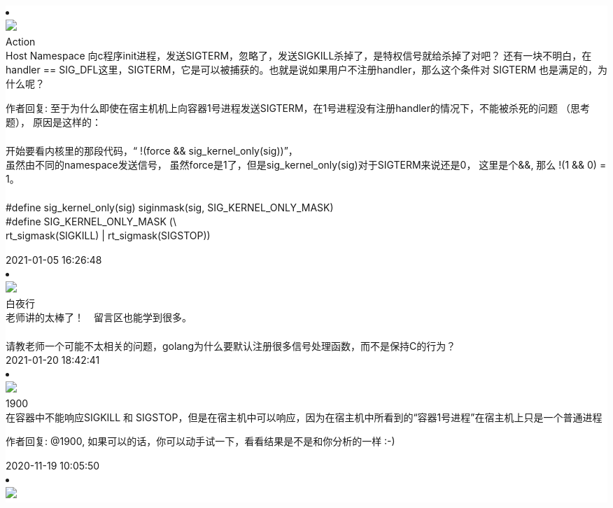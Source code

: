   </div>
</div>
</div>
</li>
<li>
<div class="_2sjJGcOH_0"><img src="https://static001.geekbang.org/account/avatar/00/12/e8/c2/77a413a7.jpg"
  class="_3FLYR4bF_0">
<div class="_36ChpWj4_0">
  <div class="_2zFoi7sd_0"><span>Action</span>
  </div>
  <div class="_2_QraFYR_0">Host Namespace 向c程序init进程，发送SIGTERM，忽略了，发送SIGKILL杀掉了，是特权信号就给杀掉了对吧？ 还有一块不明白，在handler == SIG_DFL这里，SIGTERM，它是可以被捕获的。也就是说如果用户不注册handler，那么这个条件对 SIGTERM 也是满足的，为什么呢？</div>
  <div class="_10o3OAxT_0">
    <p class="_3KxQPN3V_0">作者回复: 至于为什么即使在宿主机机上向容器1号进程发送SIGTERM，在1号进程没有注册handler的情况下，不能被杀死的问题 （思考题）， 原因是这样的：<br><br>开始要看内核里的那段代码，“ !(force &amp;&amp; sig_kernel_only(sig))”，<br>虽然由不同的namespace发送信号， 虽然force是1了，但是sig_kernel_only(sig)对于SIGTERM来说还是0， 这里是个&amp;&amp;, 那么 !(1 &amp;&amp; 0) = 1。<br><br>#define sig_kernel_only(sig) siginmask(sig, SIG_KERNEL_ONLY_MASK)<br>#define SIG_KERNEL_ONLY_MASK (\<br>        rt_sigmask(SIGKILL) | rt_sigmask(SIGSTOP))</p>
  </div>
  <div class="_3klNVc4Z_0">
    <div class="_3Hkula0k_0">2021-01-05 16:26:48</div>
  </div>
</div>
</div>
</li>
<li>
<div class="_2sjJGcOH_0"><img src="https://static001.geekbang.org/account/avatar/00/21/1f/15/bacf9770.jpg"
  class="_3FLYR4bF_0">
<div class="_36ChpWj4_0">
  <div class="_2zFoi7sd_0"><span>白夜行</span>
  </div>
  <div class="_2_QraFYR_0">老师讲的太棒了！　留言区也能学到很多。<br><br>请教老师一个可能不太相关的问题，golang为什么要默认注册很多信号处理函数，而不是保持C的行为？　</div>
  <div class="_10o3OAxT_0">
    
  </div>
  <div class="_3klNVc4Z_0">
    <div class="_3Hkula0k_0">2021-01-20 18:42:41</div>
  </div>
</div>
</div>
</li>
<li>
<div class="_2sjJGcOH_0"><img src="https://static001.geekbang.org/account/avatar/00/16/1c/79/5ec77bcd.jpg"
  class="_3FLYR4bF_0">
<div class="_36ChpWj4_0">
  <div class="_2zFoi7sd_0"><span>1900</span>
  </div>
  <div class="_2_QraFYR_0">在容器中不能响应SIGKILL 和 SIGSTOP，但是在宿主机中可以响应，因为在宿主机中所看到的“容器1号进程”在宿主机上只是一个普通进程</div>
  <div class="_10o3OAxT_0">
    <p class="_3KxQPN3V_0">作者回复: @1900, 如果可以的话，你可以动手试一下，看看结果是不是和你分析的一样 :-)</p>
  </div>
  <div class="_3klNVc4Z_0">
    <div class="_3Hkula0k_0">2020-11-19 10:05:50</div>
  </div>
</div>
</div>
</li>
<li>
<div class="_2sjJGcOH_0"><img src="http://thirdwx.qlogo.cn/mmopen/vi_32/Q0j4TwGTfTKJrOl63enWXCRxN0SoucliclBme0qrRb19ATrWIOIvibKIz8UAuVgicBMibIVUznerHnjotI4dm6ibODA/132"
  class="_3FLYR4bF_0">
